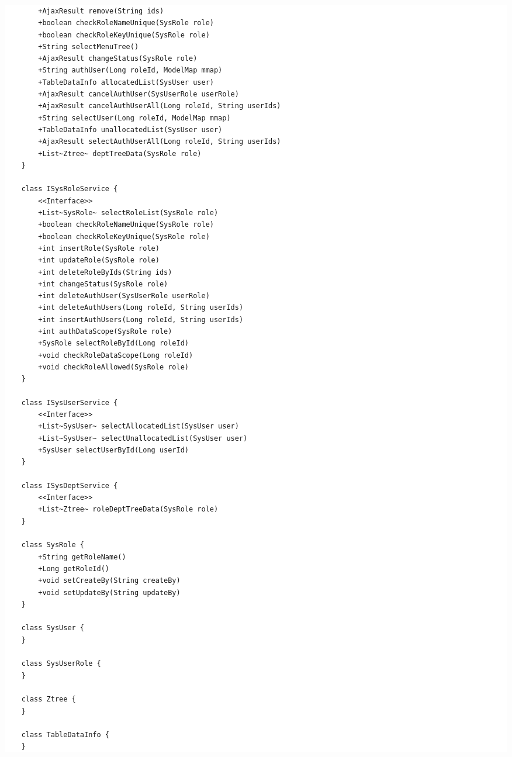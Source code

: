 ```mermaid
        +AjaxResult remove(String ids)
        +boolean checkRoleNameUnique(SysRole role)
        +boolean checkRoleKeyUnique(SysRole role)
        +String selectMenuTree()
        +AjaxResult changeStatus(SysRole role)
        +String authUser(Long roleId, ModelMap mmap)
        +TableDataInfo allocatedList(SysUser user)
        +AjaxResult cancelAuthUser(SysUserRole userRole)
        +AjaxResult cancelAuthUserAll(Long roleId, String userIds)
        +String selectUser(Long roleId, ModelMap mmap)
        +TableDataInfo unallocatedList(SysUser user)
        +AjaxResult selectAuthUserAll(Long roleId, String userIds)
        +List~Ztree~ deptTreeData(SysRole role)
    }

    class ISysRoleService {
        <<Interface>>
        +List~SysRole~ selectRoleList(SysRole role)
        +boolean checkRoleNameUnique(SysRole role)
        +boolean checkRoleKeyUnique(SysRole role)
        +int insertRole(SysRole role)
        +int updateRole(SysRole role)
        +int deleteRoleByIds(String ids)
        +int changeStatus(SysRole role)
        +int deleteAuthUser(SysUserRole userRole)
        +int deleteAuthUsers(Long roleId, String userIds)
        +int insertAuthUsers(Long roleId, String userIds)
        +int authDataScope(SysRole role)
        +SysRole selectRoleById(Long roleId)
        +void checkRoleDataScope(Long roleId)
        +void checkRoleAllowed(SysRole role)
    }

    class ISysUserService {
        <<Interface>>
        +List~SysUser~ selectAllocatedList(SysUser user)
        +List~SysUser~ selectUnallocatedList(SysUser user)
        +SysUser selectUserById(Long userId)
    }

    class ISysDeptService {
        <<Interface>>
        +List~Ztree~ roleDeptTreeData(SysRole role)
    }

    class SysRole {
        +String getRoleName()
        +Long getRoleId()
        +void setCreateBy(String createBy)
        +void setUpdateBy(String updateBy)
    }

    class SysUser {
    }

    class SysUserRole {
    }

    class Ztree {
    }

    class TableDataInfo {
    }
```